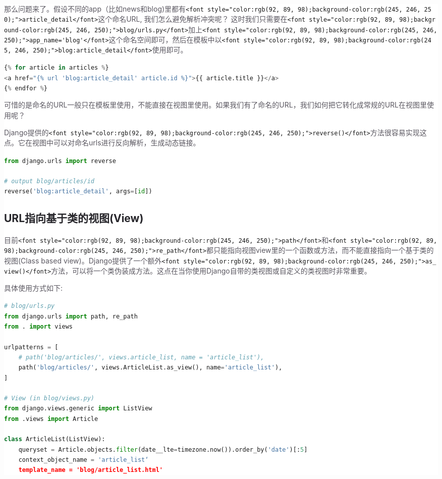 <font style="color:rgb(92, 89, 98);">那么问题来了。假设不同的app（比如news和blog)里都有</font>`<font style="color:rgb(92, 89, 98);background-color:rgb(245, 246, 250);">article_detail</font>`<font style="color:rgb(92, 89, 98);">这个命名URL, 我们怎么避免解析冲突呢？ 这时我们只需要在</font>`<font style="color:rgb(92, 89, 98);background-color:rgb(245, 246, 250);">blog/urls.py</font>`<font style="color:rgb(92, 89, 98);">加上</font>`<font style="color:rgb(92, 89, 98);background-color:rgb(245, 246, 250);">app_name='blog'</font>`<font style="color:rgb(92, 89, 98);">这个命名空间即可，然后在模板中以</font>`<font style="color:rgb(92, 89, 98);background-color:rgb(245, 246, 250);">blog:article_detail</font>`<font style="color:rgb(92, 89, 98);">使用即可。</font>

```python
{% for article in articles %}
<a href="{% url 'blog:article_detail' article.id %}">{{ article.title }}</a>
{% endfor %}
```

<font style="color:rgb(92, 89, 98);">可惜的是命名的URL一般只在模板里使用，不能直接在视图里使用。如果我们有了命名的URL，我们如何把它转化成常规的URL在视图里使用呢？</font>

<font style="color:rgb(92, 89, 98);">Django提供的</font>`<font style="color:rgb(92, 89, 98);background-color:rgb(245, 246, 250);">reverse()</font>`<font style="color:rgb(92, 89, 98);">方法很容易实现这点。它在视图中可以对命名urls进行反向解析，生成动态链接。</font>

```python
from django.urls import reverse

# output blog/articles/id
reverse('blog:article_detail', args=[id])
```

## <font style="color:rgb(39, 38, 43);">URL指向基于类的视图(View)</font>
<font style="color:rgb(92, 89, 98);">目前</font>`<font style="color:rgb(92, 89, 98);background-color:rgb(245, 246, 250);">path</font>`<font style="color:rgb(92, 89, 98);">和</font>`<font style="color:rgb(92, 89, 98);background-color:rgb(245, 246, 250);">re_path</font>`<font style="color:rgb(92, 89, 98);">都只能指向视图view里的一个函数或方法，而不能直接指向一个基于类的视图(Class based view)。Django提供了一个额外</font>`<font style="color:rgb(92, 89, 98);background-color:rgb(245, 246, 250);">as_view()</font>`<font style="color:rgb(92, 89, 98);">方法，可以将一个类伪装成方法。这点在当你使用Django自带的类视图或自定义的类视图时非常重要。</font>

<font style="color:rgb(92, 89, 98);">具体使用方式如下:</font>

```python
# blog/urls.py
from django.urls import path, re_path
from . import views

urlpatterns = [
    # path('blog/articles/', views.article_list, name = 'article_list'),
    path('blog/articles/', views.ArticleList.as_view(), name='article_list'),
]

# View (in blog/views.py)
from django.views.generic import ListView
from .views import Article

class ArticleList(ListView):
    queryset = Article.objects.filter(date__lte=timezone.now()).order_by('date')[:5]
    context_object_name = 'article_list‘
    template_name = 'blog/article_list.html'
```
